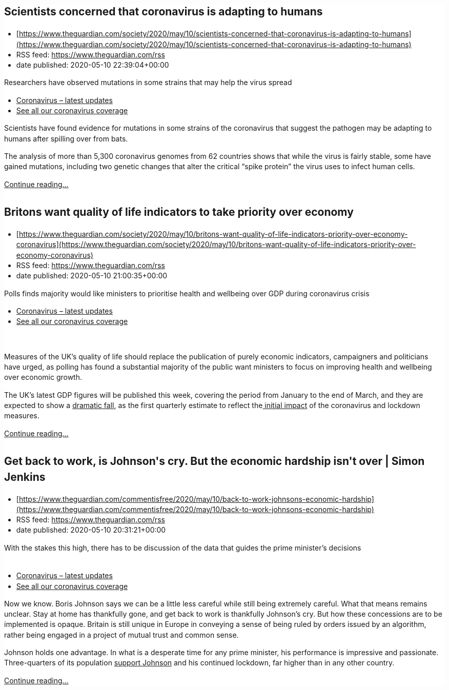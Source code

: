 ## Scientists concerned that coronavirus is adapting to humans
 - [https://www.theguardian.com/society/2020/may/10/scientists-concerned-that-coronavirus-is-adapting-to-humans](https://www.theguardian.com/society/2020/may/10/scientists-concerned-that-coronavirus-is-adapting-to-humans)
 - RSS feed: https://www.theguardian.com/rss
 - date published: 2020-05-10 22:39:04+00:00

<p>Researchers have observed mutations in some strains that may help the virus spread</p><ul><li><a href="https://www.theguardian.com/world/series/coronavirus-live/latest">Coronavirus – latest updates</a></li><li><a href="https://www.theguardian.com/world/coronavirus-outbreak">See all our coronavirus coverage</a></li></ul><p>Scientists have found evidence for mutations in some strains of the coronavirus that suggest the pathogen may be adapting to humans after spilling over from bats.</p><p>The analysis of more than 5,300 coronavirus genomes from 62 countries shows that while the virus is fairly stable, some have gained mutations, including two genetic changes that alter the critical “spike protein” the virus uses to infect human cells.</p> <a href="https://www.theguardian.com/society/2020/may/10/scientists-concerned-that-coronavirus-is-adapting-to-humans">Continue reading...</a>

## Britons want quality of life indicators to take priority over economy
 - [https://www.theguardian.com/society/2020/may/10/britons-want-quality-of-life-indicators-priority-over-economy-coronavirus](https://www.theguardian.com/society/2020/may/10/britons-want-quality-of-life-indicators-priority-over-economy-coronavirus)
 - RSS feed: https://www.theguardian.com/rss
 - date published: 2020-05-10 21:00:35+00:00

<p>Polls finds majority would like ministers to prioritise health and wellbeing over GDP during coronavirus crisis</p><ul><li><a href="https://www.theguardian.com/world/series/coronavirus-live/latest">Coronavirus – latest updates</a></li><li><a href="https://www.theguardian.com/world/coronavirus-outbreak">See all our coronavirus coverage</a></li></ul><ul><br /></ul><p>Measures of the UK’s quality of life should replace the publication of purely economic indicators, campaigners and politicians have urged, as polling has found a substantial majority of the public want ministers to focus on improving health and wellbeing over economic growth.</p><p>The UK’s latest GDP figures will be published this week, covering the period from January to the end of March, and they are expected to show a <a href="https://www.theguardian.com/business/2020/may/07/uk-economy-to-shrink-by-25-percent-and-unemployment-to-double-warns-bank-of-england-coronavirus">dramatic fall</a>, as the first quarterly estimate to reflect the<a href="https://www.theguardian.com/world/2020/apr/24/what-will-coronavirus-mean-for-the-british-economy"> initial impact</a> of the coronavirus and lockdown measures.</p> <a href="https://www.theguardian.com/society/2020/may/10/britons-want-quality-of-life-indicators-priority-over-economy-coronavirus">Continue reading...</a>

## Get back to work, is Johnson's cry. But the economic hardship isn't over | Simon Jenkins
 - [https://www.theguardian.com/commentisfree/2020/may/10/back-to-work-johnsons-economic-hardship](https://www.theguardian.com/commentisfree/2020/may/10/back-to-work-johnsons-economic-hardship)
 - RSS feed: https://www.theguardian.com/rss
 - date published: 2020-05-10 20:31:21+00:00

<p>With the stakes this high, there has to be discussion of the data that guides the prime minister’s decisions<br /><br /></p><ul><li><a href="https://www.theguardian.com/world/series/coronavirus-live/latest">Coronavirus – latest updates</a></li><li><a href="https://www.theguardian.com/world/coronavirus-outbreak">See all our coronavirus coverage</a></li></ul><p>Now we know. Boris Johnson says we can be a little less careful while still being extremely careful. What that means remains unclear. Stay at home has thankfully gone, and get back to work is thankfully Johnson’s cry. But how these concessions are to be implemented is opaque. Britain is still unique in Europe in conveying a sense of being ruled by orders issued by an algorithm, rather being engaged in a project of mutual trust and common sense.</p><p>Johnson holds one advantage. In what is a desperate time for any prime minister, his performance is impressive and passionate. Three-quarters of its population <a href="https://twitter.com/jamesjohnson252/status/1259392640539398156?ref_src=twsrc%5Egoogle%7Ctwcamp%5Eserp%7Ctwgr%5Etweet">support Johnson</a> and his continued lockdown, far higher than in any other country.</p> <a href="https://www.theguardian.com/commentisfree/2020/may/10/back-to-work-johnsons-economic-hardship">Continue reading...</a>
